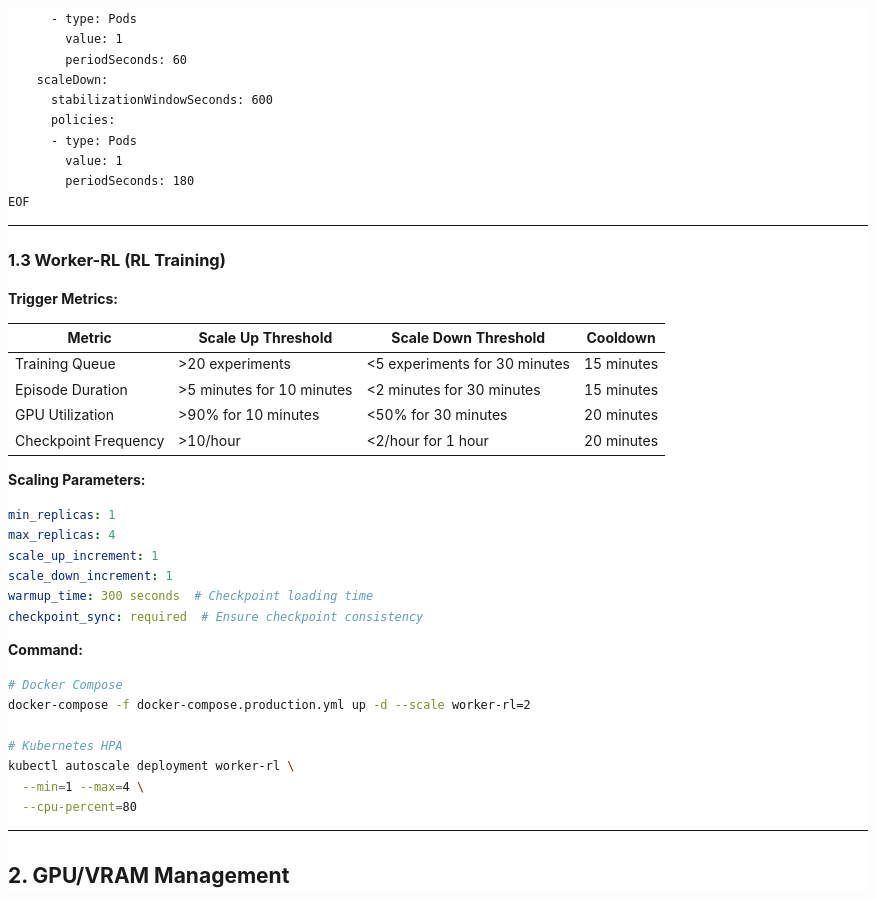 ```bash
      - type: Pods
        value: 1
        periodSeconds: 60
    scaleDown:
      stabilizationWindowSeconds: 600
      policies:
      - type: Pods
        value: 1
        periodSeconds: 180
EOF
```

---

### 1.3 Worker-RL (RL Training)

**Trigger Metrics:**

| Metric | Scale Up Threshold | Scale Down Threshold | Cooldown |
|--------|-------------------|---------------------|----------|
| Training Queue | >20 experiments | <5 experiments for 30 minutes | 15 minutes |
| Episode Duration | >5 minutes for 10 minutes | <2 minutes for 30 minutes | 15 minutes |
| GPU Utilization | >90% for 10 minutes | <50% for 30 minutes | 20 minutes |
| Checkpoint Frequency | >10/hour | <2/hour for 1 hour | 20 minutes |

**Scaling Parameters:**
```yaml
min_replicas: 1
max_replicas: 4
scale_up_increment: 1
scale_down_increment: 1
warmup_time: 300 seconds  # Checkpoint loading time
checkpoint_sync: required  # Ensure checkpoint consistency
```

**Command:**
```bash
# Docker Compose
docker-compose -f docker-compose.production.yml up -d --scale worker-rl=2

# Kubernetes HPA
kubectl autoscale deployment worker-rl \
  --min=1 --max=4 \
  --cpu-percent=80
```

---

## 2. GPU/VRAM Management
